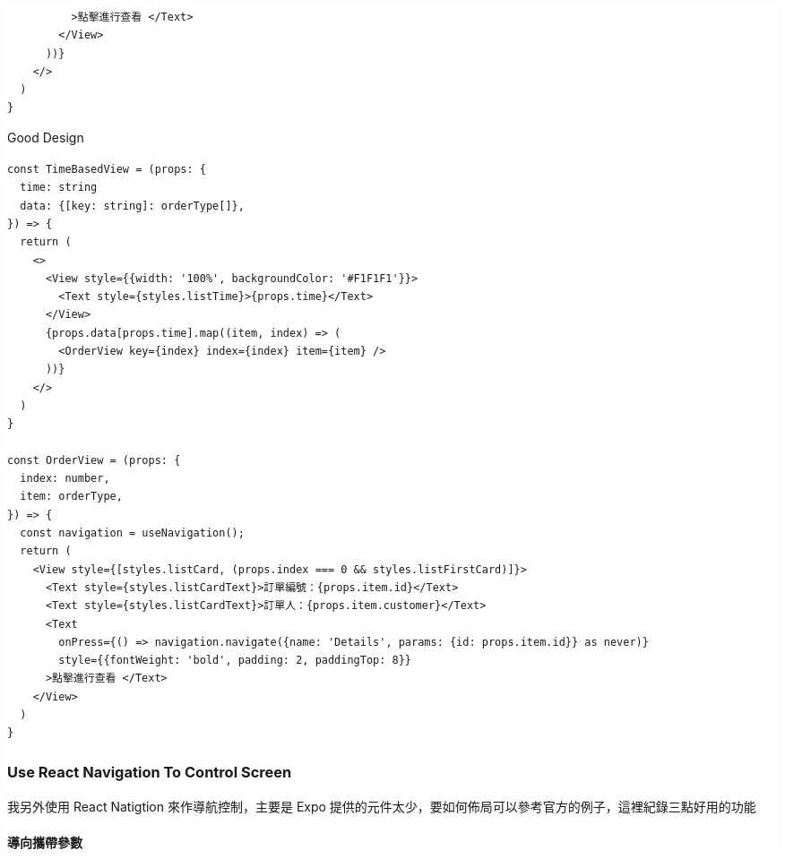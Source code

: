 ```tsx
          >點擊進行查看 </Text>
        </View>
      ))}
    </>
  )
}
```

Good Design

```tsx
const TimeBasedView = (props: {
  time: string
  data: {[key: string]: orderType[]},
}) => {
  return (
    <>
      <View style={{width: '100%', backgroundColor: '#F1F1F1'}}>
        <Text style={styles.listTime}>{props.time}</Text>
      </View>
      {props.data[props.time].map((item, index) => (
        <OrderView key={index} index={index} item={item} />
      ))}
    </>
  )
}

const OrderView = (props: {
  index: number,
  item: orderType,
}) => {
  const navigation = useNavigation();
  return (
    <View style={[styles.listCard, (props.index === 0 && styles.listFirstCard)]}>
      <Text style={styles.listCardText}>訂單編號：{props.item.id}</Text>
      <Text style={styles.listCardText}>訂單人：{props.item.customer}</Text>
      <Text
        onPress={() => navigation.navigate({name: 'Details', params: {id: props.item.id}} as never)}
        style={{fontWeight: 'bold', padding: 2, paddingTop: 8}}
      >點擊進行查看 </Text>
    </View>
  )
}
```

### Use React Navigation To Control Screen

我另外使用 React Natigtion 來作導航控制，主要是 Expo 提供的元件太少，要如何佈局可以參考官方的例子，這裡紀錄三點好用的功能

#### 導向攜帶參數
